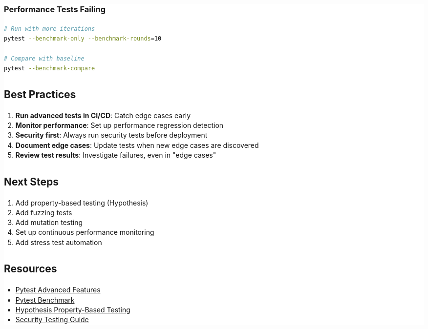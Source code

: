 ### Performance Tests Failing
```bash
# Run with more iterations
pytest --benchmark-only --benchmark-rounds=10

# Compare with baseline
pytest --benchmark-compare
```

## Best Practices

1. **Run advanced tests in CI/CD**: Catch edge cases early
2. **Monitor performance**: Set up performance regression detection
3. **Security first**: Always run security tests before deployment
4. **Document edge cases**: Update tests when new edge cases are discovered
5. **Review test results**: Investigate failures, even in "edge cases"

## Next Steps

1. Add property-based testing (Hypothesis)
2. Add fuzzing tests
3. Add mutation testing
4. Set up continuous performance monitoring
5. Add stress test automation

## Resources

- [Pytest Advanced Features](https://docs.pytest.org/en/latest/)
- [Pytest Benchmark](https://pytest-benchmark.readthedocs.io/)
- [Hypothesis Property-Based Testing](https://hypothesis.readthedocs.io/)
- [Security Testing Guide](https://owasp.org/www-project-web-security-testing-guide/)

